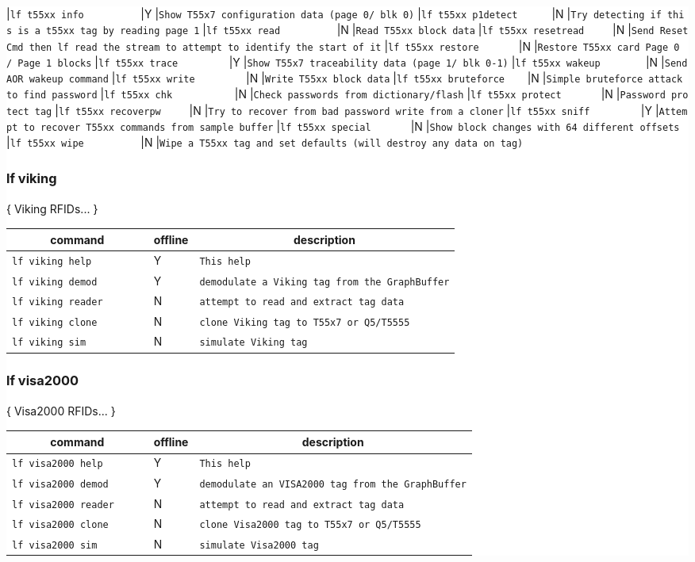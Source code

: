 |`lf t55xx info          `|Y       |`Show T55x7 configuration data (page 0/ blk 0)`
|`lf t55xx p1detect      `|N       |`Try detecting if this is a t55xx tag by reading page 1`
|`lf t55xx read          `|N       |`Read T55xx block data`
|`lf t55xx resetread     `|N       |`Send Reset Cmd then lf read the stream to attempt to identify the start of it`
|`lf t55xx restore       `|N       |`Restore T55xx card Page 0 / Page 1 blocks`
|`lf t55xx trace         `|Y       |`Show T55x7 traceability data (page 1/ blk 0-1)`
|`lf t55xx wakeup        `|N       |`Send AOR wakeup command`
|`lf t55xx write         `|N       |`Write T55xx block data`
|`lf t55xx bruteforce    `|N       |`Simple bruteforce attack to find password`
|`lf t55xx chk           `|N       |`Check passwords from dictionary/flash`
|`lf t55xx protect       `|N       |`Password protect tag`
|`lf t55xx recoverpw     `|N       |`Try to recover from bad password write from a cloner`
|`lf t55xx sniff         `|Y       |`Attempt to recover T55xx commands from sample buffer`
|`lf t55xx special       `|N       |`Show block changes with 64 different offsets`
|`lf t55xx wipe          `|N       |`Wipe a T55xx tag and set defaults (will destroy any data on tag)`


### lf viking

 { Viking RFIDs...            }

|command                  |offline |description
|-------                  |------- |-----------
|`lf viking help         `|Y       |`This help`
|`lf viking demod        `|Y       |`demodulate a Viking tag from the GraphBuffer`
|`lf viking reader       `|N       |`attempt to read and extract tag data`
|`lf viking clone        `|N       |`clone Viking tag to T55x7 or Q5/T5555`
|`lf viking sim          `|N       |`simulate Viking tag`


### lf visa2000

 { Visa2000 RFIDs...          }

|command                  |offline |description
|-------                  |------- |-----------
|`lf visa2000 help       `|Y       |`This help`
|`lf visa2000 demod      `|Y       |`demodulate an VISA2000 tag from the GraphBuffer`
|`lf visa2000 reader     `|N       |`attempt to read and extract tag data`
|`lf visa2000 clone      `|N       |`clone Visa2000 tag to T55x7 or Q5/T5555`
|`lf visa2000 sim        `|N       |`simulate Visa2000 tag`
